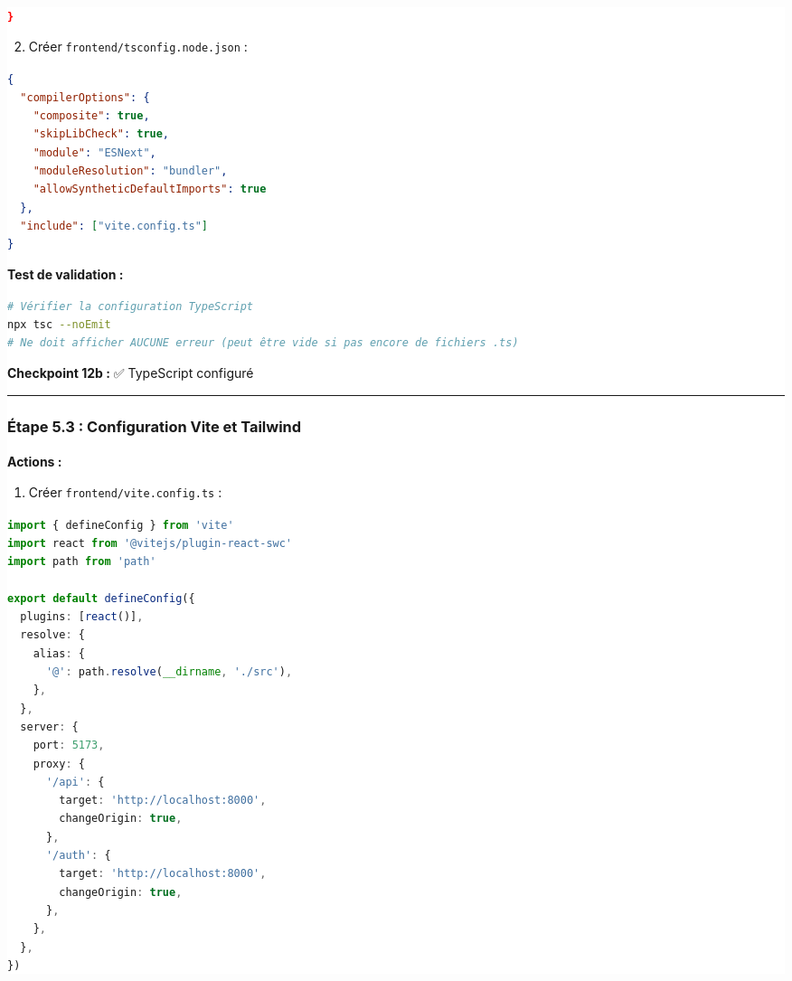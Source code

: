 ```json
}
```

2. Créer `frontend/tsconfig.node.json` :
```json
{
  "compilerOptions": {
    "composite": true,
    "skipLibCheck": true,
    "module": "ESNext",
    "moduleResolution": "bundler",
    "allowSyntheticDefaultImports": true
  },
  "include": ["vite.config.ts"]
}
```

**Test de validation :**
```bash
# Vérifier la configuration TypeScript
npx tsc --noEmit
# Ne doit afficher AUCUNE erreur (peut être vide si pas encore de fichiers .ts)
```

**Checkpoint 12b :** ✅ TypeScript configuré

---

### Étape 5.3 : Configuration Vite et Tailwind

**Actions :**

1. Créer `frontend/vite.config.ts` :
```typescript
import { defineConfig } from 'vite'
import react from '@vitejs/plugin-react-swc'
import path from 'path'

export default defineConfig({
  plugins: [react()],
  resolve: {
    alias: {
      '@': path.resolve(__dirname, './src'),
    },
  },
  server: {
    port: 5173,
    proxy: {
      '/api': {
        target: 'http://localhost:8000',
        changeOrigin: true,
      },
      '/auth': {
        target: 'http://localhost:8000',
        changeOrigin: true,
      },
    },
  },
})
```
